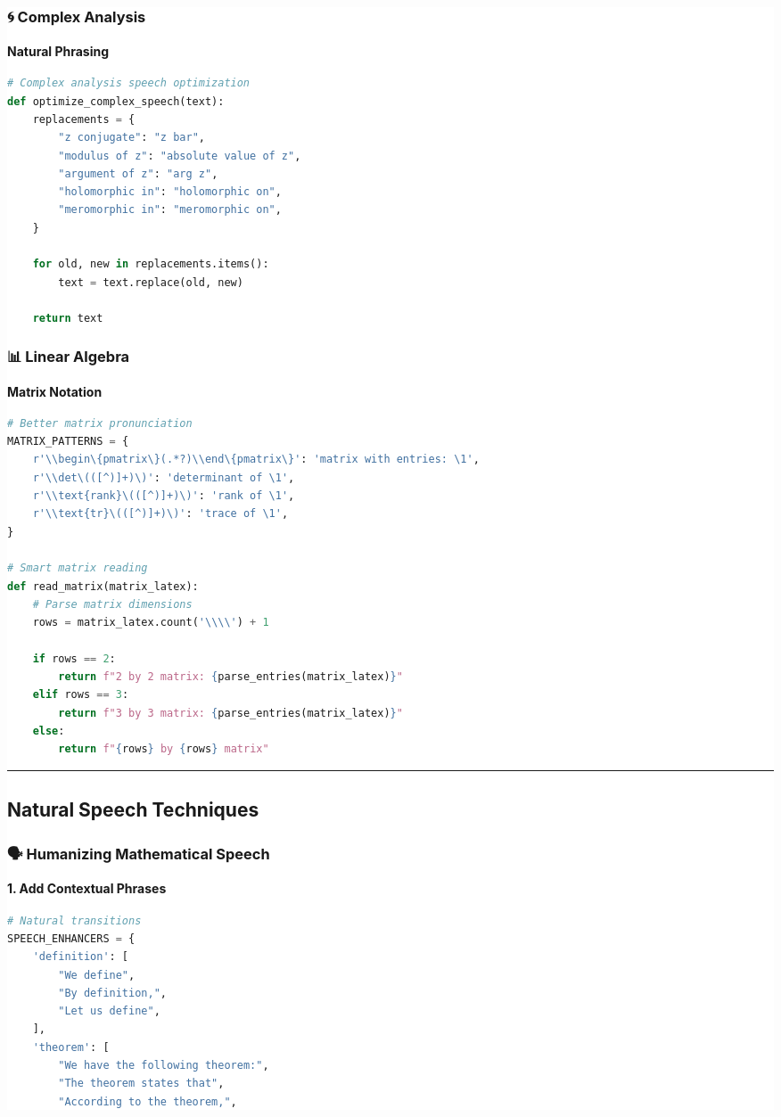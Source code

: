 ### 🌀 Complex Analysis

**Natural Phrasing**
```python
# Complex analysis speech optimization
def optimize_complex_speech(text):
    replacements = {
        "z conjugate": "z bar",
        "modulus of z": "absolute value of z",
        "argument of z": "arg z",
        "holomorphic in": "holomorphic on",
        "meromorphic in": "meromorphic on",
    }
    
    for old, new in replacements.items():
        text = text.replace(old, new)
    
    return text
```

### 📊 Linear Algebra

**Matrix Notation**
```python
# Better matrix pronunciation
MATRIX_PATTERNS = {
    r'\\begin\{pmatrix\}(.*?)\\end\{pmatrix\}': 'matrix with entries: \1',
    r'\\det\(([^)]+)\)': 'determinant of \1',
    r'\\text{rank}\(([^)]+)\)': 'rank of \1',
    r'\\text{tr}\(([^)]+)\)': 'trace of \1',
}

# Smart matrix reading
def read_matrix(matrix_latex):
    # Parse matrix dimensions
    rows = matrix_latex.count('\\\\') + 1
    
    if rows == 2:
        return f"2 by 2 matrix: {parse_entries(matrix_latex)}"
    elif rows == 3:
        return f"3 by 3 matrix: {parse_entries(matrix_latex)}"
    else:
        return f"{rows} by {rows} matrix"
```

---

## Natural Speech Techniques

### 🗣️ Humanizing Mathematical Speech

**1. Add Contextual Phrases**
```python
# Natural transitions
SPEECH_ENHANCERS = {
    'definition': [
        "We define",
        "By definition,",
        "Let us define",
    ],
    'theorem': [
        "We have the following theorem:",
        "The theorem states that",
        "According to the theorem,",
```